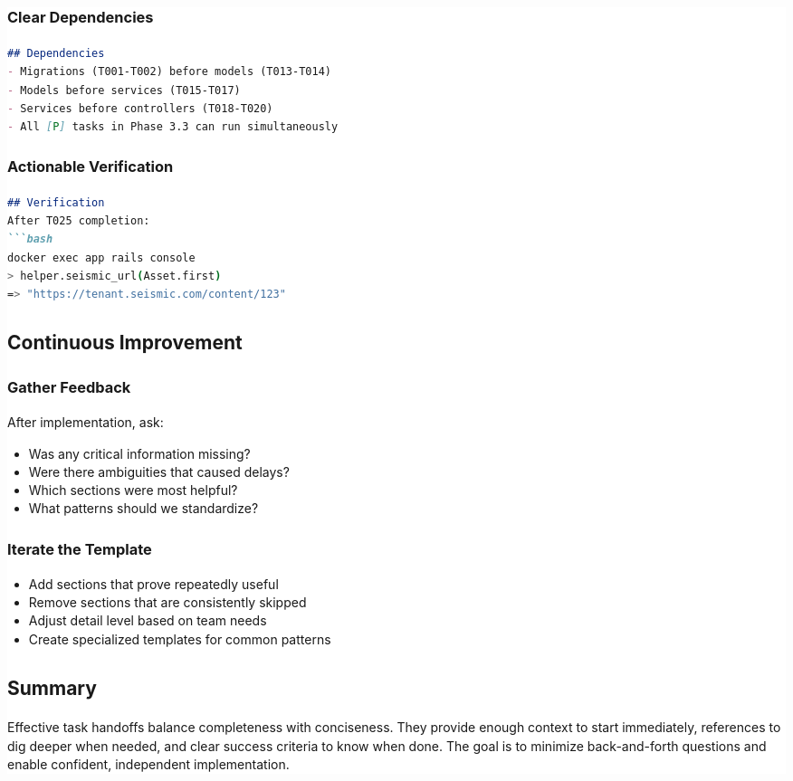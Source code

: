 ### Clear Dependencies
```markdown
## Dependencies
- Migrations (T001-T002) before models (T013-T014)
- Models before services (T015-T017)
- Services before controllers (T018-T020)
- All [P] tasks in Phase 3.3 can run simultaneously
```

### Actionable Verification
```markdown
## Verification
After T025 completion:
```bash
docker exec app rails console
> helper.seismic_url(Asset.first)
=> "https://tenant.seismic.com/content/123"
```

## Continuous Improvement

### Gather Feedback
After implementation, ask:
- Was any critical information missing?
- Were there ambiguities that caused delays?
- Which sections were most helpful?
- What patterns should we standardize?

### Iterate the Template
- Add sections that prove repeatedly useful
- Remove sections that are consistently skipped
- Adjust detail level based on team needs
- Create specialized templates for common patterns

## Summary

Effective task handoffs balance completeness with conciseness. They provide enough context to start immediately, references to dig deeper when needed, and clear success criteria to know when done. The goal is to minimize back-and-forth questions and enable confident, independent implementation.